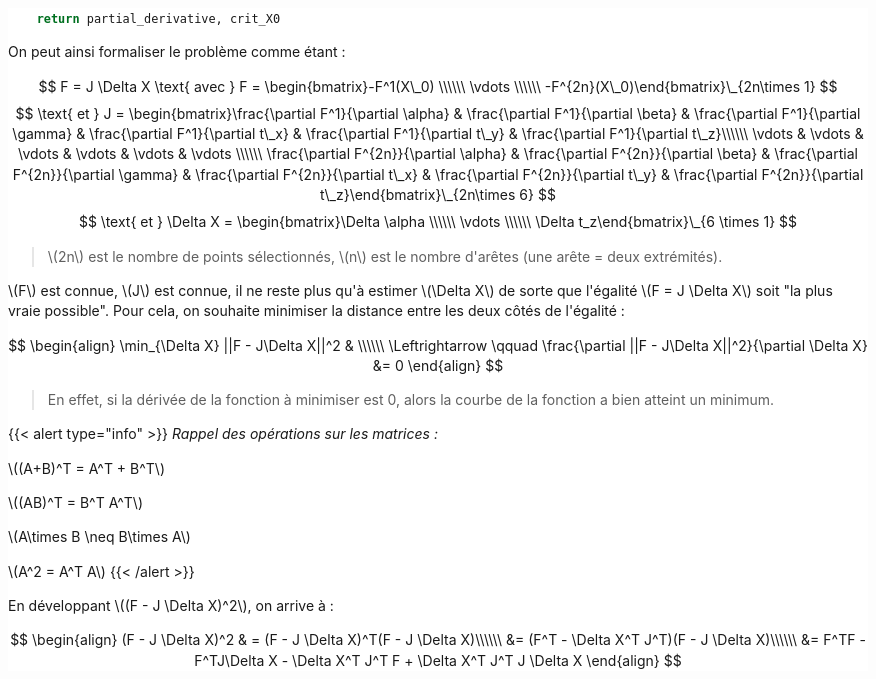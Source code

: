 ```python
    return partial_derivative, crit_X0
```

On peut ainsi formaliser le problème comme étant :

$$
F = J \Delta X \text{ avec } F = \begin{bmatrix}-F^1(X\_0) \\\\\\ \vdots \\\\\\ -F^{2n}(X\_0)\end{bmatrix}\_{2n\times 1} 
$$
$$
\text{ et } J = \begin{bmatrix}\frac{\partial F^1}{\partial \alpha} & \frac{\partial F^1}{\partial \beta} & \frac{\partial F^1}{\partial \gamma} & \frac{\partial F^1}{\partial t\_x} & \frac{\partial F^1}{\partial t\_y} & \frac{\partial F^1}{\partial t\_z}\\\\\\ \vdots & \vdots & \vdots & \vdots & \vdots & \vdots \\\\\\ \frac{\partial F^{2n}}{\partial \alpha} & \frac{\partial F^{2n}}{\partial \beta} & \frac{\partial F^{2n}}{\partial \gamma} & \frac{\partial F^{2n}}{\partial t\_x} & \frac{\partial F^{2n}}{\partial t\_y} & \frac{\partial F^{2n}}{\partial t\_z}\end{bmatrix}\_{2n\times 6}
$$
$$
\text{ et } \Delta X = \begin{bmatrix}\Delta \alpha \\\\\\ \vdots \\\\\\ \Delta t_z\end{bmatrix}\_{6 \times 1}
$$

>\\(2n\\) est le nombre de points sélectionnés, \\(n\\) est le nombre d'arêtes (une arête = deux extrémités).

\\(F\\) est connue, \\(J\\) est connue, il ne reste plus qu'à estimer \\(\Delta X\\) de sorte que l'égalité \\(F = J \Delta X\\) soit "la plus vraie possible". Pour cela, on souhaite minimiser la distance entre les deux côtés de l'égalité :

$$
\begin{align}
\min_{\Delta X} ||F - J\Delta X||^2 & \\\\\\
\Leftrightarrow \qquad \frac{\partial ||F - J\Delta X||^2}{\partial \Delta X} &= 0
\end{align}
$$

> En effet, si la dérivée de la fonction à minimiser est 0, alors la courbe de la fonction a bien atteint un minimum.

{{< alert type="info" >}}
*Rappel des opérations sur les matrices :*

\\((A+B)^T = A^T + B^T\\)

\\((AB)^T = B^T A^T\\)

\\(A\times B \neq B\times A\\)

\\(A^2 = A^T A\\)
{{< /alert >}}

En développant \\((F - J \Delta X)^2\\), on arrive à :

$$
\begin{align}
(F - J \Delta X)^2 & = (F - J \Delta X)^T(F - J \Delta X)\\\\\\
 &= (F^T - \Delta X^T J^T)(F - J \Delta X)\\\\\\
 &= F^TF - F^TJ\Delta X - \Delta X^T J^T F + \Delta X^T J^T J \Delta X
\end{align}
$$
